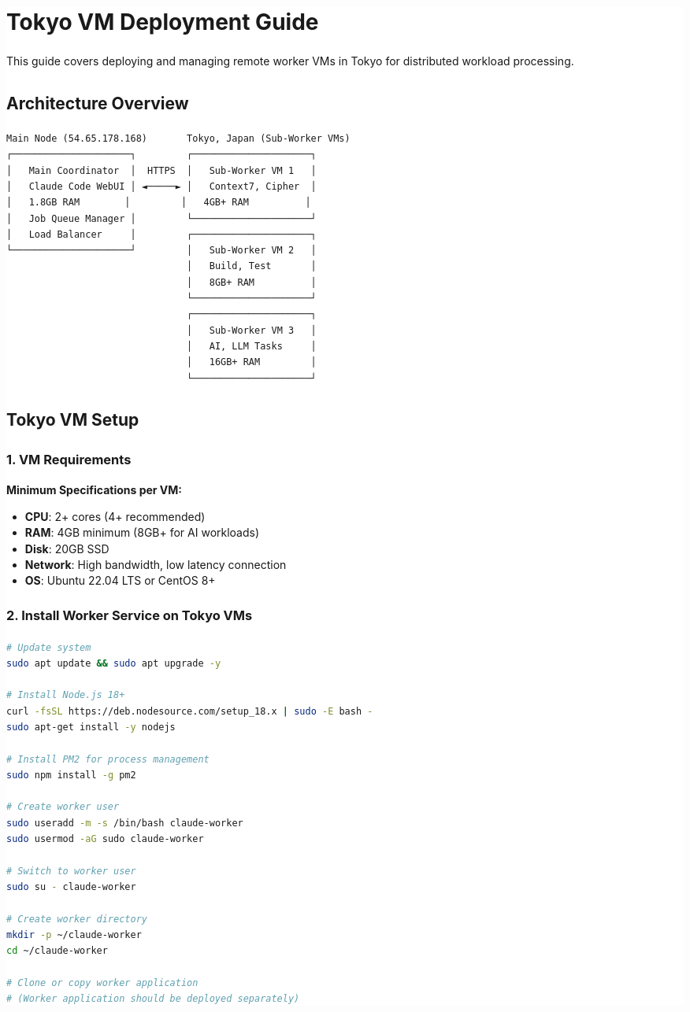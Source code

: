# Tokyo VM Deployment Guide

This guide covers deploying and managing remote worker VMs in Tokyo for distributed workload processing.

## Architecture Overview

```
Main Node (54.65.178.168)       Tokyo, Japan (Sub-Worker VMs)
┌─────────────────────┐         ┌─────────────────────┐
│   Main Coordinator  │  HTTPS  │   Sub-Worker VM 1   │
│   Claude Code WebUI │ ◄─────► │   Context7, Cipher  │
│   1.8GB RAM        │         │   4GB+ RAM          │
│   Job Queue Manager │         └─────────────────────┘
│   Load Balancer     │         ┌─────────────────────┐
└─────────────────────┘         │   Sub-Worker VM 2   │
                                │   Build, Test       │
                                │   8GB+ RAM          │
                                └─────────────────────┘
                                ┌─────────────────────┐
                                │   Sub-Worker VM 3   │
                                │   AI, LLM Tasks     │
                                │   16GB+ RAM         │
                                └─────────────────────┘
```

## Tokyo VM Setup

### 1. VM Requirements

**Minimum Specifications per VM:**
- **CPU**: 2+ cores (4+ recommended)
- **RAM**: 4GB minimum (8GB+ for AI workloads) 
- **Disk**: 20GB SSD
- **Network**: High bandwidth, low latency connection
- **OS**: Ubuntu 22.04 LTS or CentOS 8+

### 2. Install Worker Service on Tokyo VMs

```bash
# Update system
sudo apt update && sudo apt upgrade -y

# Install Node.js 18+
curl -fsSL https://deb.nodesource.com/setup_18.x | sudo -E bash -
sudo apt-get install -y nodejs

# Install PM2 for process management
sudo npm install -g pm2

# Create worker user
sudo useradd -m -s /bin/bash claude-worker
sudo usermod -aG sudo claude-worker

# Switch to worker user
sudo su - claude-worker

# Create worker directory
mkdir -p ~/claude-worker
cd ~/claude-worker

# Clone or copy worker application
# (Worker application should be deployed separately)
```